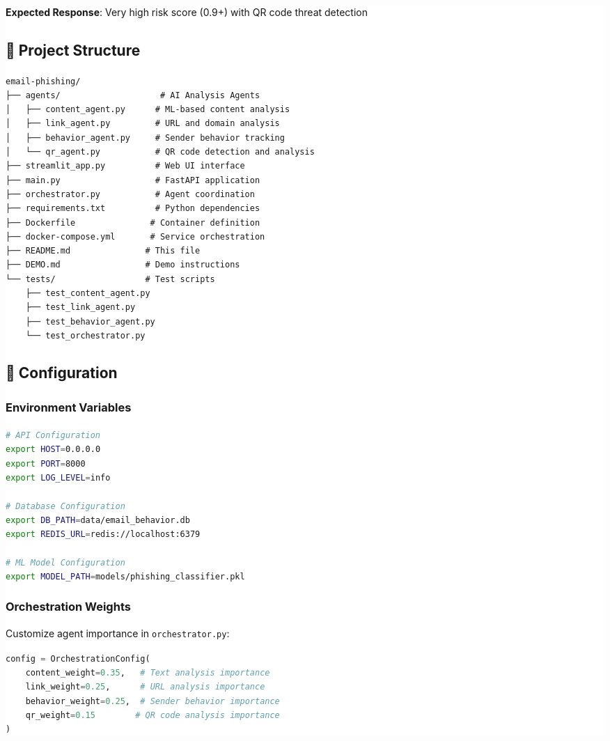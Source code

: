 **Expected Response**: Very high risk score (0.9+) with QR code threat detection

## 📁 Project Structure

```
email-phishing/
├── agents/                    # AI Analysis Agents
│   ├── content_agent.py      # ML-based content analysis
│   ├── link_agent.py         # URL and domain analysis
│   ├── behavior_agent.py     # Sender behavior tracking
│   └── qr_agent.py           # QR code detection and analysis
├── streamlit_app.py          # Web UI interface
├── main.py                   # FastAPI application
├── orchestrator.py           # Agent coordination
├── requirements.txt          # Python dependencies
├── Dockerfile               # Container definition
├── docker-compose.yml       # Service orchestration
├── README.md               # This file
├── DEMO.md                 # Demo instructions
└── tests/                  # Test scripts
    ├── test_content_agent.py
    ├── test_link_agent.py
    ├── test_behavior_agent.py
    └── test_orchestrator.py
```

## 🔧 Configuration

### Environment Variables

```bash
# API Configuration
export HOST=0.0.0.0
export PORT=8000
export LOG_LEVEL=info

# Database Configuration
export DB_PATH=data/email_behavior.db
export REDIS_URL=redis://localhost:6379

# ML Model Configuration
export MODEL_PATH=models/phishing_classifier.pkl
```

### Orchestration Weights

Customize agent importance in `orchestrator.py`:

```python
config = OrchestrationConfig(
    content_weight=0.35,   # Text analysis importance
    link_weight=0.25,      # URL analysis importance
    behavior_weight=0.25,  # Sender behavior importance
    qr_weight=0.15        # QR code analysis importance
)
```
